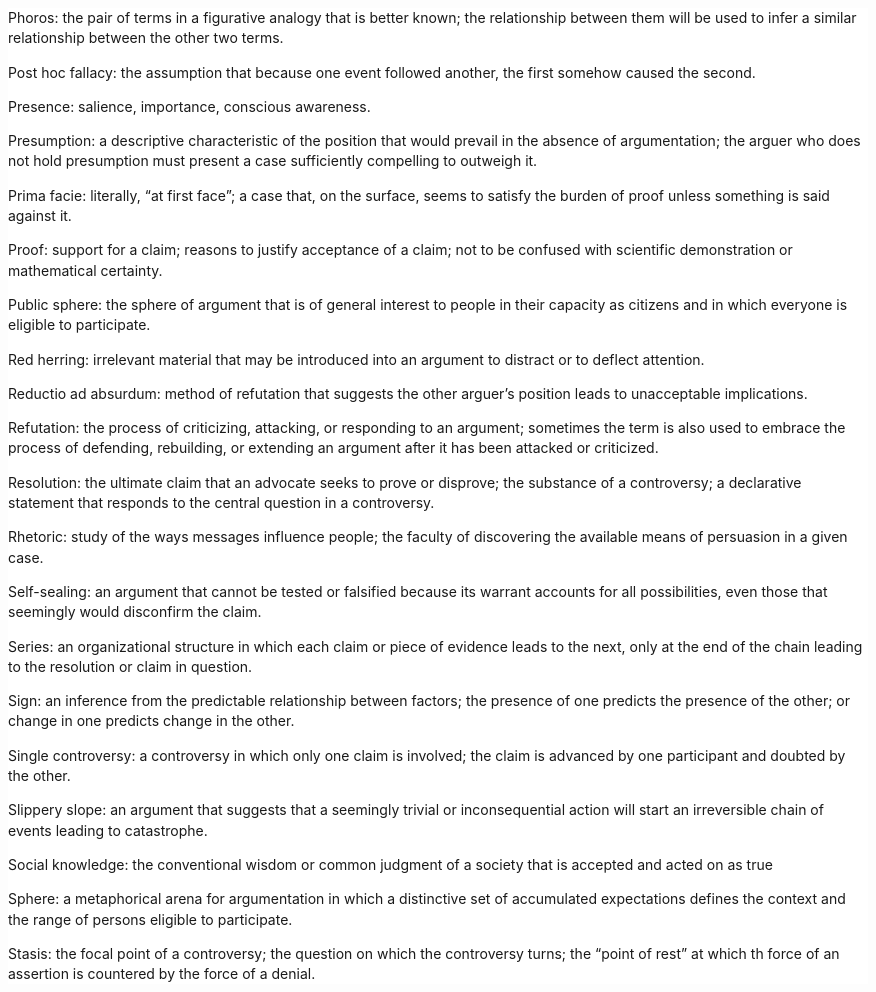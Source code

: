Phoros: the pair of terms in a figurative analogy that is better known; the relationship between them will be used to infer a similar relationship between the other two terms.

Post hoc fallacy: the assumption that because one event followed another, the first somehow caused the second.

Presence: salience, importance, conscious awareness.

Presumption: a descriptive characteristic of the position that would prevail in the absence of argumentation; the arguer who does not hold presumption must present a case sufficiently compelling to outweigh it.

Prima facie: literally, “at first face”; a case that, on the surface, seems to satisfy the burden of proof unless something is said against it.

Proof: support for a claim; reasons to justify acceptance of a claim; not to be confused with scientific demonstration or mathematical certainty.

Public sphere: the sphere of argument that is of general interest to people in their capacity as citizens and in which everyone is eligible to participate.

Red herring: irrelevant material that may be introduced into an argument to distract or to deflect attention.

Reductio ad absurdum: method of refutation that suggests the other arguer’s position leads to unacceptable implications.

Refutation: the process of criticizing, attacking, or responding to an argument; sometimes the term is also used to embrace the process of defending, rebuilding, or extending an argument after it has been attacked or criticized.

Resolution: the ultimate claim that an advocate seeks to prove or disprove; the substance of a controversy; a declarative statement that responds to the central question in a controversy.

Rhetoric: study of the ways messages influence people; the faculty of discovering the available means of persuasion in a given case.

Self-sealing: an argument that cannot be tested or falsified because its warrant accounts for all possibilities, even those that seemingly would disconfirm the claim.

Series: an organizational structure in which each claim or piece of evidence leads to the next, only at the end of the chain leading to the resolution or claim in question.

Sign: an inference from the predictable relationship between factors; the presence of one predicts the presence of the other; or change in one predicts change in the other.

Single controversy: a controversy in which only one claim is involved; the claim is advanced by one participant and doubted by the other.

Slippery slope: an argument that suggests that a seemingly trivial or inconsequential action will start an irreversible chain of events leading to catastrophe.

Social knowledge: the conventional wisdom or common judgment of a society that is accepted and acted on as true

Sphere: a metaphorical arena for argumentation in which a distinctive set of accumulated expectations defines the context and the range of persons eligible to participate.

Stasis: the focal point of a controversy; the question on which the controversy turns; the “point of rest” at which th force of an assertion is countered by the force of a denial.
